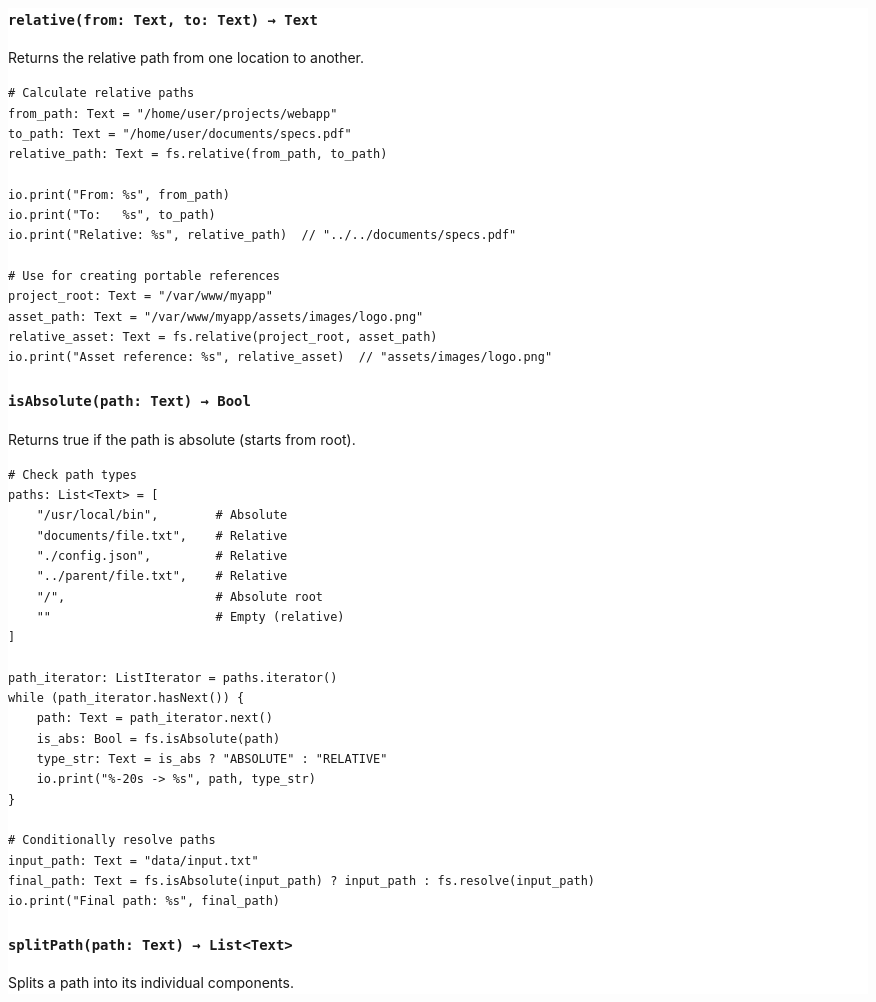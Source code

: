 ### `relative(from: Text, to: Text) → Text`

Returns the relative path from one location to another.

```o2l
# Calculate relative paths
from_path: Text = "/home/user/projects/webapp"
to_path: Text = "/home/user/documents/specs.pdf"
relative_path: Text = fs.relative(from_path, to_path)

io.print("From: %s", from_path)
io.print("To:   %s", to_path)
io.print("Relative: %s", relative_path)  // "../../documents/specs.pdf"

# Use for creating portable references
project_root: Text = "/var/www/myapp"
asset_path: Text = "/var/www/myapp/assets/images/logo.png"
relative_asset: Text = fs.relative(project_root, asset_path)
io.print("Asset reference: %s", relative_asset)  // "assets/images/logo.png"
```

### `isAbsolute(path: Text) → Bool`

Returns true if the path is absolute (starts from root).

```o2l
# Check path types
paths: List<Text> = [
    "/usr/local/bin",        # Absolute
    "documents/file.txt",    # Relative
    "./config.json",         # Relative
    "../parent/file.txt",    # Relative
    "/",                     # Absolute root
    ""                       # Empty (relative)
]

path_iterator: ListIterator = paths.iterator()
while (path_iterator.hasNext()) {
    path: Text = path_iterator.next()
    is_abs: Bool = fs.isAbsolute(path)
    type_str: Text = is_abs ? "ABSOLUTE" : "RELATIVE"
    io.print("%-20s -> %s", path, type_str)
}

# Conditionally resolve paths
input_path: Text = "data/input.txt"
final_path: Text = fs.isAbsolute(input_path) ? input_path : fs.resolve(input_path)
io.print("Final path: %s", final_path)
```

### `splitPath(path: Text) → List<Text>`

Splits a path into its individual components.
